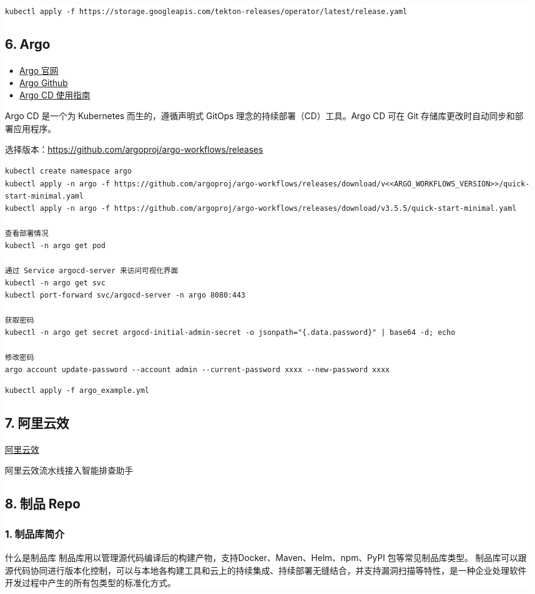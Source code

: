 ```
kubectl apply -f https://storage.googleapis.com/tekton-releases/operator/latest/release.yaml
```



## 6. Argo

- [Argo 官网](https://argoproj.github.io/)
- [Argo Github](https://github.com/argoproj)
- [Argo CD 使用指南](https://kubeoperator.io/docs/user_manual/argocd/)

Argo CD 是一个为 Kubernetes 而生的，遵循声明式 GitOps 理念的持续部署（CD）工具。Argo CD 可在 Git 存储库更改时自动同步和部署应用程序。

选择版本：https://github.com/argoproj/argo-workflows/releases
```
kubectl create namespace argo
kubectl apply -n argo -f https://github.com/argoproj/argo-workflows/releases/download/v<<ARGO_WORKFLOWS_VERSION>>/quick-start-minimal.yaml
kubectl apply -n argo -f https://github.com/argoproj/argo-workflows/releases/download/v3.5.5/quick-start-minimal.yaml

查看部署情况
kubectl -n argo get pod

通过 Service argocd-server 来访问可视化界面
kubectl -n argo get svc
kubectl port-forward svc/argocd-server -n argo 8080:443

获取密码
kubectl -n argo get secret argocd-initial-admin-secret -o jsonpath="{.data.password}" | base64 -d; echo

修改密码
argo account update-password --account admin --current-password xxxx --new-password xxxx
```

```
kubectl apply -f argo_example.yml
```



## 7. 阿里云效

[阿里云效](https://flow.aliyun.com)

阿里云效流水线接入智能排查助手



## 8. 制品 Repo

### 1. 制品库简介

什么是制品库 制品库用以管理源代码编译后的构建产物，支持Docker、Maven、Helm、npm、PyPI 包等常见制品库类型。 制品库可以跟源代码协同进行版本化控制，可以与本地各构建工具和云上的持续集成、持续部署无缝结合，并支持漏洞扫描等特性，是一种企业处理软件开发过程中产生的所有包类型的标准化方式。
